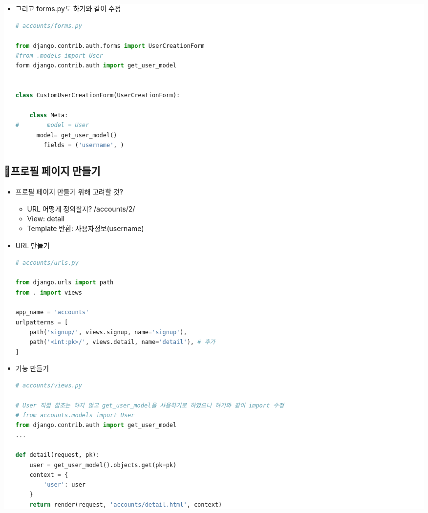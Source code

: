 - 그리고 forms.py도 하기와 같이 수정

  ```python
  # accounts/forms.py
  
  from django.contrib.auth.forms import UserCreationForm
  #from .models import User
  form django.contrib.auth import get_user_model
  
  
  class CustomUserCreationForm(UserCreationForm):
  
      class Meta:
  #        model = User
  		model= get_user_model()
          fields = ('username', )
  ```



## 📌프로필 페이지 만들기

- 프로필 페이지 만들기 위해 고려할 것?

  - URL 어떻게 정의할지? /accounts/2/
  - View: detail
  - Template 반환: 사용자정보(username)

- URL 만들기 

  ```python
  # accounts/urls.py
  
  from django.urls import path
  from . import views
  
  app_name = 'accounts'
  urlpatterns = [
      path('signup/', views.signup, name='signup'),
      path('<int:pk>/', views.detail, name='detail'), # 추가
  ]
  ```

- 기능 만들기

  ```python
  # accounts/views.py
  
  # User 직접 참조는 하지 않고 get_user_model을 사용하기로 하였으니 하기와 같이 import 수정
  # from accounts.models import User
  from django.contrib.auth import get_user_model
  ...
  
  def detail(request, pk):
      user = get_user_model().objects.get(pk=pk)
      context = {
          'user': user
      }
      return render(request, 'accounts/detail.html', context)
  ```
